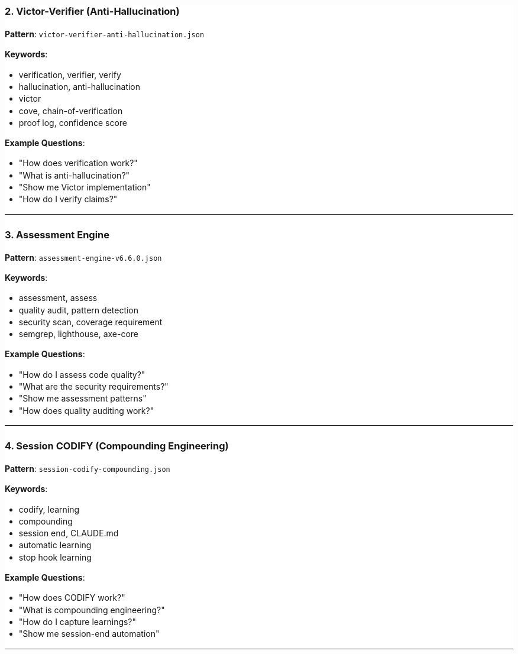 
### 2. **Victor-Verifier (Anti-Hallucination)**
**Pattern**: `victor-verifier-anti-hallucination.json`

**Keywords**:
- verification, verifier, verify
- hallucination, anti-hallucination
- victor
- cove, chain-of-verification
- proof log, confidence score

**Example Questions**:
- "How does verification work?"
- "What is anti-hallucination?"
- "Show me Victor implementation"
- "How do I verify claims?"

---

### 3. **Assessment Engine**
**Pattern**: `assessment-engine-v6.6.0.json`

**Keywords**:
- assessment, assess
- quality audit, pattern detection
- security scan, coverage requirement
- semgrep, lighthouse, axe-core

**Example Questions**:
- "How do I assess code quality?"
- "What are the security requirements?"
- "Show me assessment patterns"
- "How does quality auditing work?"

---

### 4. **Session CODIFY (Compounding Engineering)**
**Pattern**: `session-codify-compounding.json`

**Keywords**:
- codify, learning
- compounding
- session end, CLAUDE.md
- automatic learning
- stop hook learning

**Example Questions**:
- "How does CODIFY work?"
- "What is compounding engineering?"
- "How do I capture learnings?"
- "Show me session-end automation"

---
